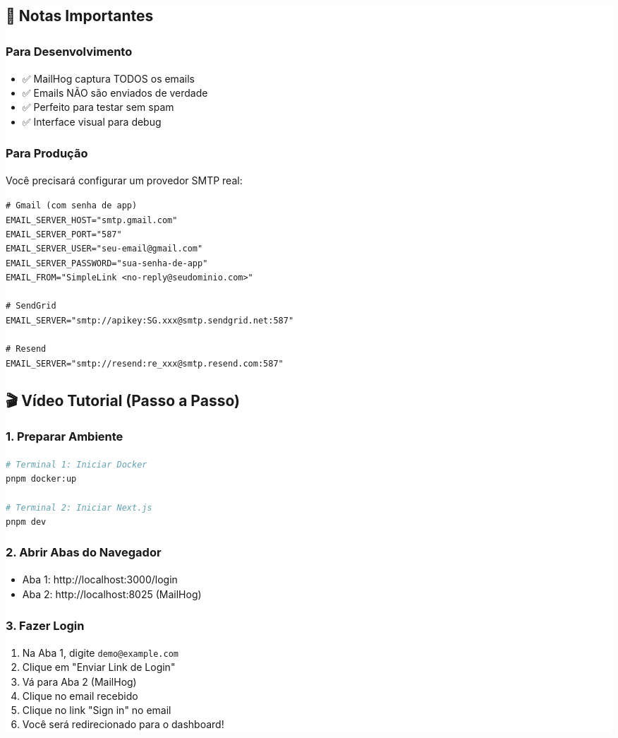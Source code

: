 ## 📝 Notas Importantes

### Para Desenvolvimento

- ✅ MailHog captura TODOS os emails
- ✅ Emails NÃO são enviados de verdade
- ✅ Perfeito para testar sem spam
- ✅ Interface visual para debug

### Para Produção

Você precisará configurar um provedor SMTP real:

```env
# Gmail (com senha de app)
EMAIL_SERVER_HOST="smtp.gmail.com"
EMAIL_SERVER_PORT="587"
EMAIL_SERVER_USER="seu-email@gmail.com"
EMAIL_SERVER_PASSWORD="sua-senha-de-app"
EMAIL_FROM="SimpleLink <no-reply@seudominio.com>"

# SendGrid
EMAIL_SERVER="smtp://apikey:SG.xxx@smtp.sendgrid.net:587"

# Resend
EMAIL_SERVER="smtp://resend:re_xxx@smtp.resend.com:587"
```

## 🎬 Vídeo Tutorial (Passo a Passo)

### 1. Preparar Ambiente

```bash
# Terminal 1: Iniciar Docker
pnpm docker:up

# Terminal 2: Iniciar Next.js
pnpm dev
```

### 2. Abrir Abas do Navegador

- Aba 1: http://localhost:3000/login
- Aba 2: http://localhost:8025 (MailHog)

### 3. Fazer Login

1. Na Aba 1, digite `demo@example.com`
2. Clique em "Enviar Link de Login"
3. Vá para Aba 2 (MailHog)
4. Clique no email recebido
5. Clique no link "Sign in" no email
6. Você será redirecionado para o dashboard!

